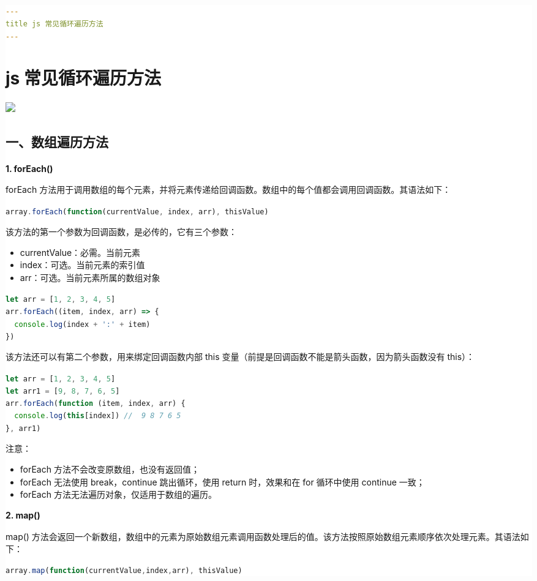```yaml
---
title js 常见循环遍历方法
---
```


# js 常见循环遍历方法

![](https://cdn.jsdelivr.net/gh/liy1wen/image-resource@master/20210914/遍历.4799t2dzbms0.jpg)

## 一、数组遍历方法

**1. forEach()**

forEach 方法用于调用数组的每个元素，并将元素传递给回调函数。数组中的每个值都会调用回调函数。其语法如下：

```javascript
array.forEach(function(currentValue, index, arr), thisValue)
```

该方法的第一个参数为回调函数，是必传的，它有三个参数：

- currentValue：必需。当前元素
- index：可选。当前元素的索引值
- arr：可选。当前元素所属的数组对象

```javascript
let arr = [1, 2, 3, 4, 5]
arr.forEach((item, index, arr) => {
  console.log(index + ':' + item)
})
```

该方法还可以有第二个参数，用来绑定回调函数内部 this 变量（前提是回调函数不能是箭头函数，因为箭头函数没有 this）：

```javascript
let arr = [1, 2, 3, 4, 5]
let arr1 = [9, 8, 7, 6, 5]
arr.forEach(function (item, index, arr) {
  console.log(this[index]) //  9 8 7 6 5
}, arr1)
```

注意：

- forEach 方法不会改变原数组，也没有返回值；
- forEach 无法使用 break，continue 跳出循环，使用 return 时，效果和在 for 循环中使用 continue 一致；
- forEach 方法无法遍历对象，仅适用于数组的遍历。

**2. map()**

map() 方法会返回一个新数组，数组中的元素为原始数组元素调用函数处理后的值。该方法按照原始数组元素顺序依次处理元素。其语法如下：

```javascript
array.map(function(currentValue,index,arr), thisValue)
```


  [Symbol('baz')]: {